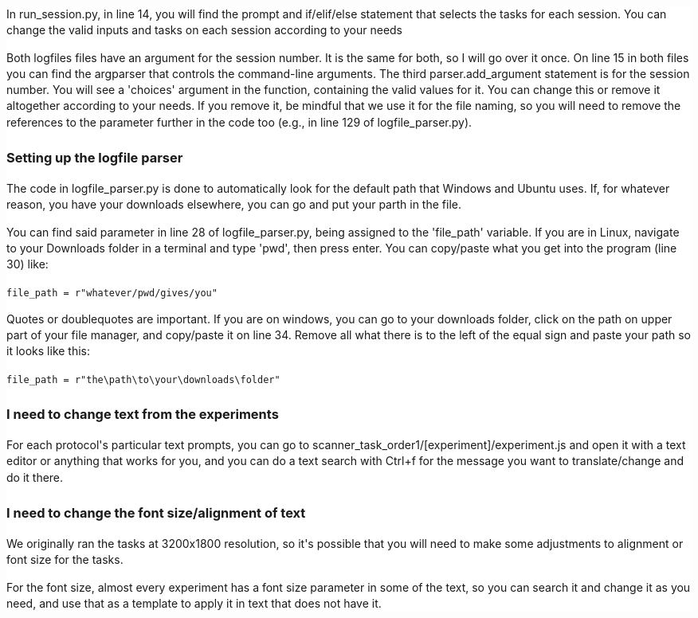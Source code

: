  In run_session.py, in line 14, you will find the prompt and if/elif/else statement that selects
 the tasks for each session. You can change the valid inputs and tasks on each session according to your needs
 
 Both logfiles files have an argument for the session number. It is the same for both, so I will go over it once.
On line 15 in both files you can find the argparser that controls the command-line arguments. The third 
parser.add_argument statement is for the session number. You will see a 'choices' argument in the function, containing
the valid values for it. You can change this or remove it altogether according to your needs. If you remove it, be mindful
that we use it for the file naming, so you will need to remove the references to the parameter further in
the code too (e.g., in line 129 of logfile_parser.py).

### Setting up the logfile parser

The code in logfile_parser.py is done to automatically look for the default path that Windows and Ubuntu uses.
If, for whatever reason, you have your downloads elsewhere, you can go and put your parth in the file.

You can find said parameter in line 28 of logfile_parser.py, being assigned to the 'file_path' variable. If you are in
Linux, navigate to your Downloads folder in a terminal and type 'pwd', then press enter. You can copy/paste what you get
into the program (line 30) like:

    file_path = r"whatever/pwd/gives/you"
    
Quotes or doublequotes are important. If you are on windows, you can go to your downloads folder, click on the path on 
upper part of your file manager, and copy/paste it on line 34. Remove all what there is to the left of the equal sign 
and paste your path so it looks like this:

    file_path = r"the\path\to\your\downloads\folder"
    
### I need to change text from the experiments

For each protocol's particular text prompts, you can go to scanner_task_order1/[experiment]/experiment.js and open it
with a text editor or anything that works for you, and you can do a text search with Ctrl+f for the message you want to
translate/change and do it there.

### I need to change the font size/alignment of text

We originally ran the tasks at 3200x1800 resolution, so it's possible that you will need to make
some adjustments to alignment or font size for the tasks.

For the font size, almost every experiment has a font size parameter in some of the text, so you can search it and
change it as you need, and use that as a template to apply it in text that does not have it.
